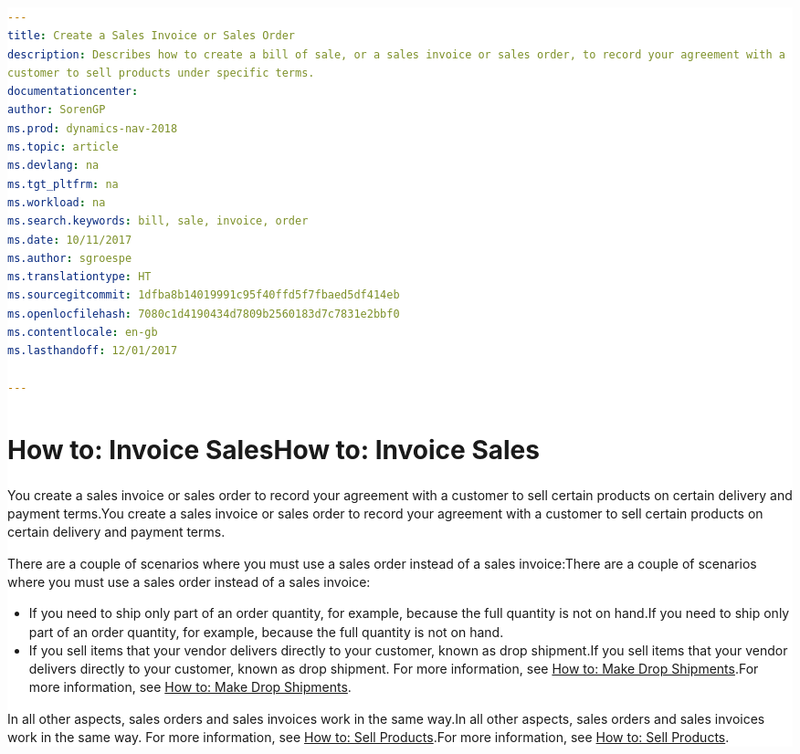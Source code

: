 ```yaml
---
title: Create a Sales Invoice or Sales Order
description: Describes how to create a bill of sale, or a sales invoice or sales order, to record your agreement with a customer to sell products under specific terms.
documentationcenter: 
author: SorenGP
ms.prod: dynamics-nav-2018
ms.topic: article
ms.devlang: na
ms.tgt_pltfrm: na
ms.workload: na
ms.search.keywords: bill, sale, invoice, order
ms.date: 10/11/2017
ms.author: sgroespe
ms.translationtype: HT
ms.sourcegitcommit: 1dfba8b14019991c95f40ffd5f7fbaed5df414eb
ms.openlocfilehash: 7080c1d4190434d7809b2560183d7c7831e2bbf0
ms.contentlocale: en-gb
ms.lasthandoff: 12/01/2017

---
```

# <a name="how-to-invoice-sales"></a><span data-ttu-id="9a272-103">How to: Invoice Sales</span><span class="sxs-lookup"><span data-stu-id="9a272-103">How to: Invoice Sales</span></span>
<span data-ttu-id="9a272-104">You create a sales invoice or sales order to record your agreement with a customer to sell certain products on certain delivery and payment terms.</span><span class="sxs-lookup"><span data-stu-id="9a272-104">You create a sales invoice or sales order to record your agreement with a customer to sell certain products on certain delivery and payment terms.</span></span>  

<span data-ttu-id="9a272-105">There are a couple of scenarios where you must use a sales order instead of a sales invoice:</span><span class="sxs-lookup"><span data-stu-id="9a272-105">There are a couple of scenarios where you must use a sales order instead of a sales invoice:</span></span>  

* <span data-ttu-id="9a272-106">If you need to ship only part of an order quantity, for example, because the full quantity is not on hand.</span><span class="sxs-lookup"><span data-stu-id="9a272-106">If you need to ship only part of an order quantity, for example, because the full quantity is not on hand.</span></span>  
* <span data-ttu-id="9a272-107">If you sell items that your vendor delivers directly to your customer, known as drop shipment.</span><span class="sxs-lookup"><span data-stu-id="9a272-107">If you sell items that your vendor delivers directly to your customer, known as drop shipment.</span></span> <span data-ttu-id="9a272-108">For more information, see [How to: Make Drop Shipments](sales-how-drop-shipment.md).</span><span class="sxs-lookup"><span data-stu-id="9a272-108">For more information, see [How to: Make Drop Shipments](sales-how-drop-shipment.md).</span></span>  

<span data-ttu-id="9a272-109">In all other aspects, sales orders and sales invoices work in the same way.</span><span class="sxs-lookup"><span data-stu-id="9a272-109">In all other aspects, sales orders and sales invoices work in the same way.</span></span> <span data-ttu-id="9a272-110">For more information, see [How to: Sell Products](sales-how-sell-products.md).</span><span class="sxs-lookup"><span data-stu-id="9a272-110">For more information, see [How to: Sell Products](sales-how-sell-products.md).</span></span>
